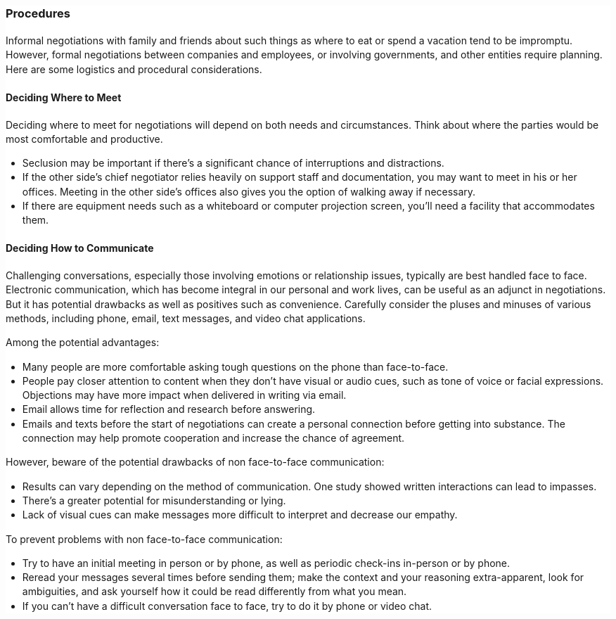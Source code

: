 ### Procedures

Informal negotiations with family and friends about such things as where to eat or spend a vacation tend to be impromptu. However, formal negotiations between companies and employees, or involving governments, and other entities require planning. Here are some logistics and procedural considerations.

#### Deciding Where to Meet

Deciding where to meet for negotiations will depend on both needs and circumstances. Think about where the parties would be most comfortable and productive.

  * Seclusion may be important if there’s a significant chance of interruptions and distractions. 
  * If the other side’s chief negotiator relies heavily on support staff and documentation, you may want to meet in his or her offices. Meeting in the other side’s offices also gives you the option of walking away if necessary. 
  * If there are equipment needs such as a whiteboard or computer projection screen, you’ll need a facility that accommodates them.



#### Deciding How to Communicate

Challenging conversations, especially those involving emotions or relationship issues, typically are best handled face to face. Electronic communication, which has become integral in our personal and work lives, can be useful as an adjunct in negotiations. But it has potential drawbacks as well as positives such as convenience. Carefully consider the pluses and minuses of various methods, including phone, email, text messages, and video chat applications.

Among the potential advantages:

  * Many people are more comfortable asking tough questions on the phone than face-to-face.
  * People pay closer attention to content when they don’t have visual or audio cues, such as tone of voice or facial expressions. Objections may have more impact when delivered in writing via email.
  * Email allows time for reflection and research before answering.
  * Emails and texts before the start of negotiations can create a personal connection before getting into substance. The connection may help promote cooperation and increase the chance of agreement. 



However, beware of the potential drawbacks of non face-to-face communication:

  * Results can vary depending on the method of communication. One study showed written interactions can lead to impasses.
  * There’s a greater potential for misunderstanding or lying.
  * Lack of visual cues can make messages more difficult to interpret and decrease our empathy.



To prevent problems with non face-to-face communication:

  * Try to have an initial meeting in person or by phone, as well as periodic check-ins in-person or by phone.
  * Reread your messages several times before sending them; make the context and your reasoning extra-apparent, look for ambiguities, and ask yourself how it could be read differently from what you mean.
  * If you can’t have a difficult conversation face to face, try to do it by phone or video chat.
